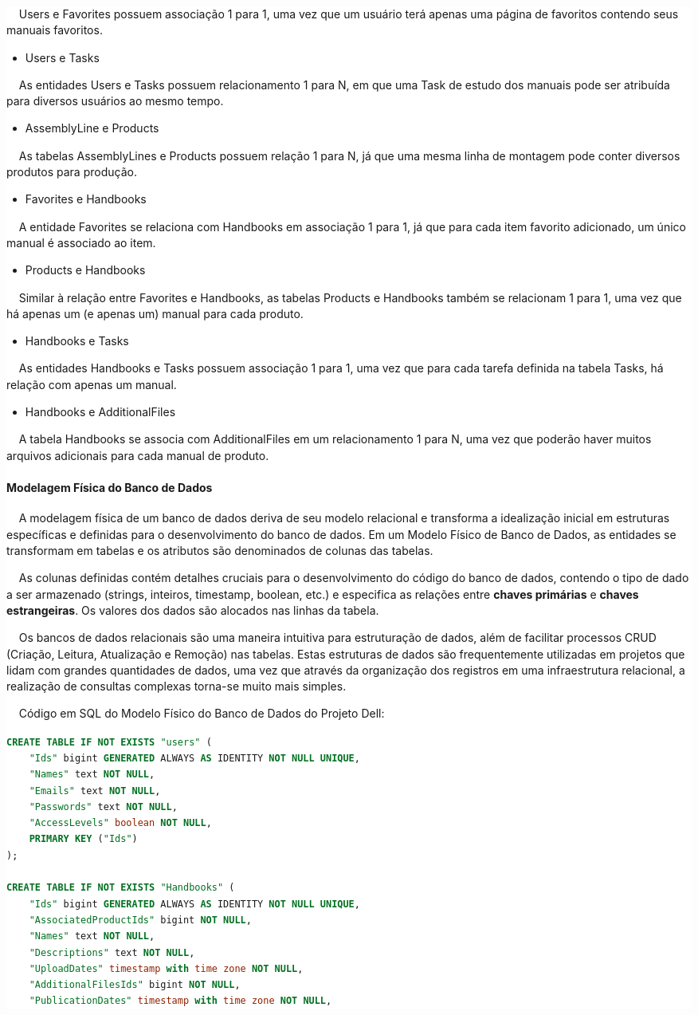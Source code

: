 &nbsp;&nbsp;&nbsp;&nbsp;Users e Favorites possuem associação 1 para 1, uma vez que um usuário terá apenas uma página de favoritos contendo seus manuais favoritos.

- Users e Tasks

&nbsp;&nbsp;&nbsp;&nbsp;As entidades Users e Tasks possuem relacionamento 1 para N, em que uma Task de estudo dos manuais pode ser atribuída para diversos usuários ao mesmo tempo.

- AssemblyLine e Products

&nbsp;&nbsp;&nbsp;&nbsp;As tabelas AssemblyLines e Products possuem relação 1 para N, já que uma mesma linha de montagem pode conter diversos produtos para produção.

- Favorites e Handbooks

&nbsp;&nbsp;&nbsp;&nbsp;A entidade Favorites se relaciona com Handbooks em associação 1 para 1, já que para cada item favorito adicionado, um único manual é associado ao item.

- Products e Handbooks

&nbsp;&nbsp;&nbsp;&nbsp;Similar à relação entre Favorites e Handbooks, as tabelas Products e Handbooks também se relacionam 1 para 1, uma vez que há apenas um (e apenas um) manual para cada produto.

- Handbooks e Tasks

&nbsp;&nbsp;&nbsp;&nbsp;As entidades Handbooks e Tasks possuem associação 1 para 1, uma vez que para cada tarefa definida na tabela Tasks, há relação com apenas um manual.

- Handbooks e AdditionalFiles

&nbsp;&nbsp;&nbsp;&nbsp;A tabela Handbooks se associa com AdditionalFiles em um relacionamento 1 para N, uma vez que poderão haver muitos arquivos adicionais para cada manual de produto.


#### Modelagem Física do Banco de Dados

&nbsp;&nbsp;&nbsp;&nbsp;A modelagem física de um banco de dados deriva de seu modelo relacional e transforma a idealização inicial em estruturas específicas e definidas para o desenvolvimento do banco de dados. Em um Modelo Físico de Banco de Dados, as entidades se transformam em tabelas e os atributos são denominados de colunas das tabelas.

&nbsp;&nbsp;&nbsp;&nbsp;As colunas definidas contém detalhes cruciais para o desenvolvimento do código do banco de dados, contendo o tipo de dado a ser armazenado (strings, inteiros, timestamp, boolean, etc.) e especifica as relações entre **chaves primárias** e **chaves estrangeiras**. Os valores dos dados são alocados nas linhas da tabela. 

&nbsp;&nbsp;&nbsp;&nbsp;Os bancos de dados relacionais são uma maneira intuitiva para estruturação de dados, além de facilitar processos CRUD (Criação, Leitura, Atualização e Remoção) nas tabelas. Estas estruturas de dados são frequentemente utilizadas em projetos que lidam com grandes quantidades de dados, uma vez que através da organização dos registros em uma infraestrutura relacional, a realização de consultas complexas torna-se muito mais simples.

&nbsp;&nbsp;&nbsp;&nbsp;Código em SQL do Modelo Físico do Banco de Dados do Projeto Dell:

```sql
CREATE TABLE IF NOT EXISTS "users" (
	"Ids" bigint GENERATED ALWAYS AS IDENTITY NOT NULL UNIQUE,
	"Names" text NOT NULL,
	"Emails" text NOT NULL,
	"Passwords" text NOT NULL,
	"AccessLevels" boolean NOT NULL,
	PRIMARY KEY ("Ids")
);

CREATE TABLE IF NOT EXISTS "Handbooks" (
	"Ids" bigint GENERATED ALWAYS AS IDENTITY NOT NULL UNIQUE,
	"AssociatedProductIds" bigint NOT NULL,
	"Names" text NOT NULL,
	"Descriptions" text NOT NULL,
	"UploadDates" timestamp with time zone NOT NULL,
	"AdditionalFilesIds" bigint NOT NULL,
	"PublicationDates" timestamp with time zone NOT NULL,
```